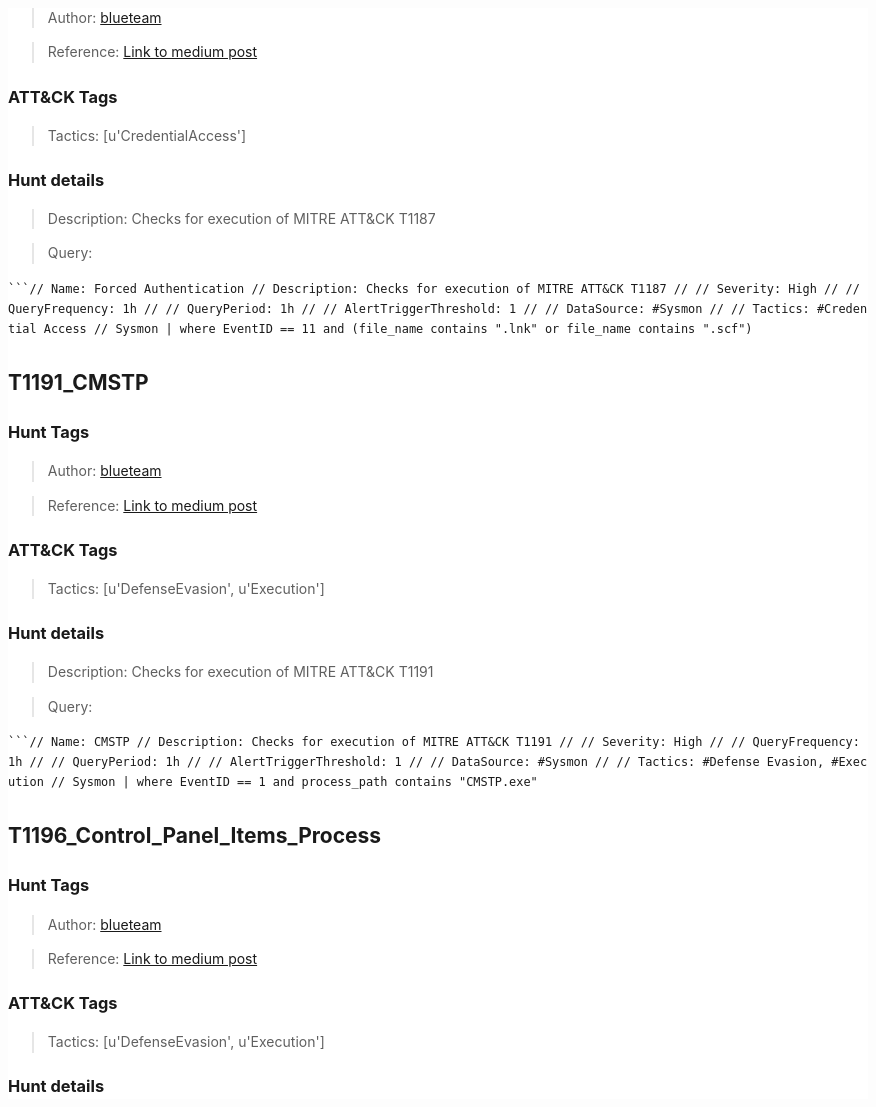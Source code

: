 > Author: [blueteam](https://www.metsys.fr/)

> Reference: [Link to medium post](https://raw.githubusercontent.com/BlueTeamLabs/sentinel-attack/master/detections/T1187_Forced_Authentication.txt)

### ATT&CK Tags

> Tactics: [u'CredentialAccess']

### Hunt details

> Description: Checks for execution of MITRE ATT&CK T1187

> Query:

```t
```// Name: Forced Authentication // Description: Checks for execution of MITRE ATT&CK T1187 // // Severity: High // // QueryFrequency: 1h // // QueryPeriod: 1h // // AlertTriggerThreshold: 1 // // DataSource: #Sysmon // // Tactics: #Credential Access // Sysmon | where EventID == 11 and (file_name contains ".lnk" or file_name contains ".scf")
```

## T1191_CMSTP
### Hunt Tags

> Author: [blueteam](https://www.metsys.fr/)

> Reference: [Link to medium post](https://raw.githubusercontent.com/BlueTeamLabs/sentinel-attack/master/detections/T1191_CMSTP.txt)

### ATT&CK Tags

> Tactics: [u'DefenseEvasion', u'Execution']

### Hunt details

> Description: Checks for execution of MITRE ATT&CK T1191

> Query:

```t
```// Name: CMSTP // Description: Checks for execution of MITRE ATT&CK T1191 // // Severity: High // // QueryFrequency: 1h // // QueryPeriod: 1h // // AlertTriggerThreshold: 1 // // DataSource: #Sysmon // // Tactics: #Defense Evasion, #Execution // Sysmon | where EventID == 1 and process_path contains "CMSTP.exe"
```

## T1196_Control_Panel_Items_Process
### Hunt Tags

> Author: [blueteam](https://www.metsys.fr/)

> Reference: [Link to medium post](https://raw.githubusercontent.com/BlueTeamLabs/sentinel-attack/master/detections/T1196_Control_Panel_Items_Process.txt)

### ATT&CK Tags

> Tactics: [u'DefenseEvasion', u'Execution']

### Hunt details
